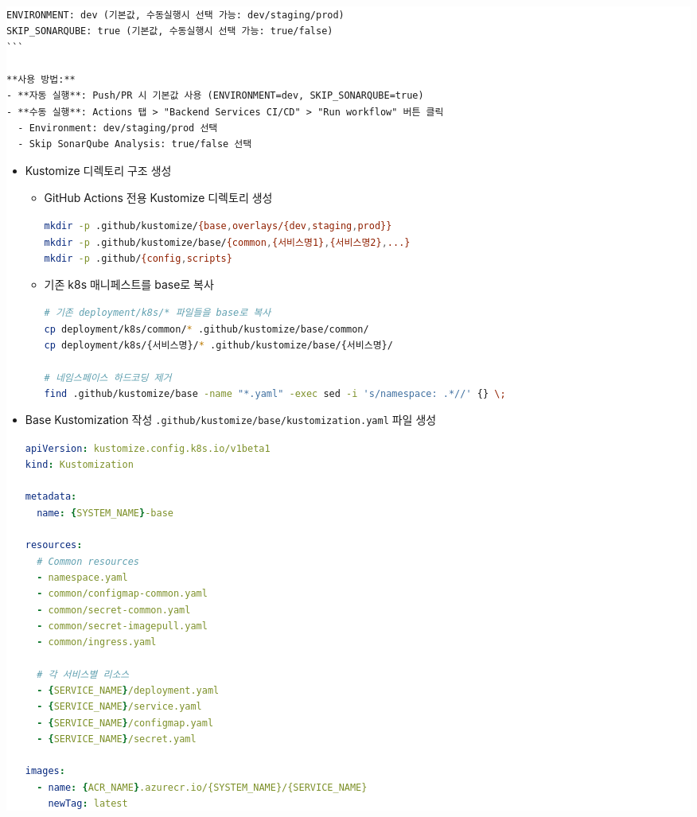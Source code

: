     ENVIRONMENT: dev (기본값, 수동실행시 선택 가능: dev/staging/prod)
    SKIP_SONARQUBE: true (기본값, 수동실행시 선택 가능: true/false)
    ```
    
    **사용 방법:**
    - **자동 실행**: Push/PR 시 기본값 사용 (ENVIRONMENT=dev, SKIP_SONARQUBE=true)  
    - **수동 실행**: Actions 탭 > "Backend Services CI/CD" > "Run workflow" 버튼 클릭
      - Environment: dev/staging/prod 선택
      - Skip SonarQube Analysis: true/false 선택

- Kustomize 디렉토리 구조 생성      
  - GitHub Actions 전용 Kustomize 디렉토리 생성   
    ```bash
    mkdir -p .github/kustomize/{base,overlays/{dev,staging,prod}}
    mkdir -p .github/kustomize/base/{common,{서비스명1},{서비스명2},...}
    mkdir -p .github/{config,scripts}
    ```
  - 기존 k8s 매니페스트를 base로 복사
    ```bash
    # 기존 deployment/k8s/* 파일들을 base로 복사 
    cp deployment/k8s/common/* .github/kustomize/base/common/
    cp deployment/k8s/{서비스명}/* .github/kustomize/base/{서비스명}/
    
    # 네임스페이스 하드코딩 제거
    find .github/kustomize/base -name "*.yaml" -exec sed -i 's/namespace: .*//' {} \;
    ``` 

- Base Kustomization 작성 
  `.github/kustomize/base/kustomization.yaml` 파일 생성    
  ```yaml
  apiVersion: kustomize.config.k8s.io/v1beta1
  kind: Kustomization

  metadata:
    name: {SYSTEM_NAME}-base

  resources:
    # Common resources
    - namespace.yaml
    - common/configmap-common.yaml
    - common/secret-common.yaml
    - common/secret-imagepull.yaml
    - common/ingress.yaml

    # 각 서비스별 리소스
    - {SERVICE_NAME}/deployment.yaml
    - {SERVICE_NAME}/service.yaml
    - {SERVICE_NAME}/configmap.yaml
    - {SERVICE_NAME}/secret.yaml

  images:
    - name: {ACR_NAME}.azurecr.io/{SYSTEM_NAME}/{SERVICE_NAME}
      newTag: latest
  ```
